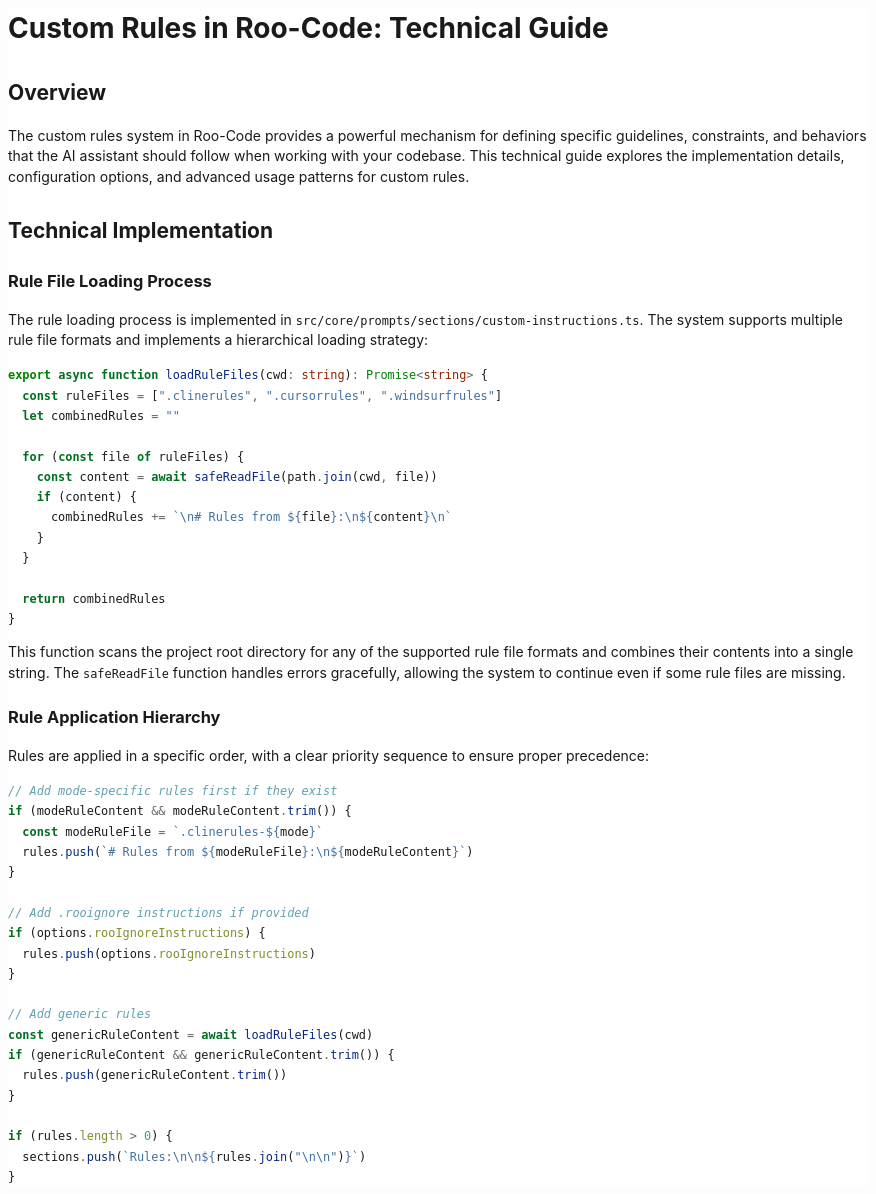 # Custom Rules in Roo-Code: Technical Guide

## Overview

The custom rules system in Roo-Code provides a powerful mechanism for defining specific guidelines, constraints, and behaviors that the AI assistant should follow when working with your codebase. This technical guide explores the implementation details, configuration options, and advanced usage patterns for custom rules.

## Technical Implementation

### Rule File Loading Process

The rule loading process is implemented in `src/core/prompts/sections/custom-instructions.ts`. The system supports multiple rule file formats and implements a hierarchical loading strategy:

```typescript
export async function loadRuleFiles(cwd: string): Promise<string> {
  const ruleFiles = [".clinerules", ".cursorrules", ".windsurfrules"]
  let combinedRules = ""

  for (const file of ruleFiles) {
    const content = await safeReadFile(path.join(cwd, file))
    if (content) {
      combinedRules += `\n# Rules from ${file}:\n${content}\n`
    }
  }

  return combinedRules
}
```

This function scans the project root directory for any of the supported rule file formats and combines their contents into a single string. The `safeReadFile` function handles errors gracefully, allowing the system to continue even if some rule files are missing.

### Rule Application Hierarchy

Rules are applied in a specific order, with a clear priority sequence to ensure proper precedence:

```typescript
// Add mode-specific rules first if they exist
if (modeRuleContent && modeRuleContent.trim()) {
  const modeRuleFile = `.clinerules-${mode}`
  rules.push(`# Rules from ${modeRuleFile}:\n${modeRuleContent}`)
}

// Add .rooignore instructions if provided
if (options.rooIgnoreInstructions) {
  rules.push(options.rooIgnoreInstructions)
}

// Add generic rules
const genericRuleContent = await loadRuleFiles(cwd)
if (genericRuleContent && genericRuleContent.trim()) {
  rules.push(genericRuleContent.trim())
}

if (rules.length > 0) {
  sections.push(`Rules:\n\n${rules.join("\n\n")}`)
}
```
